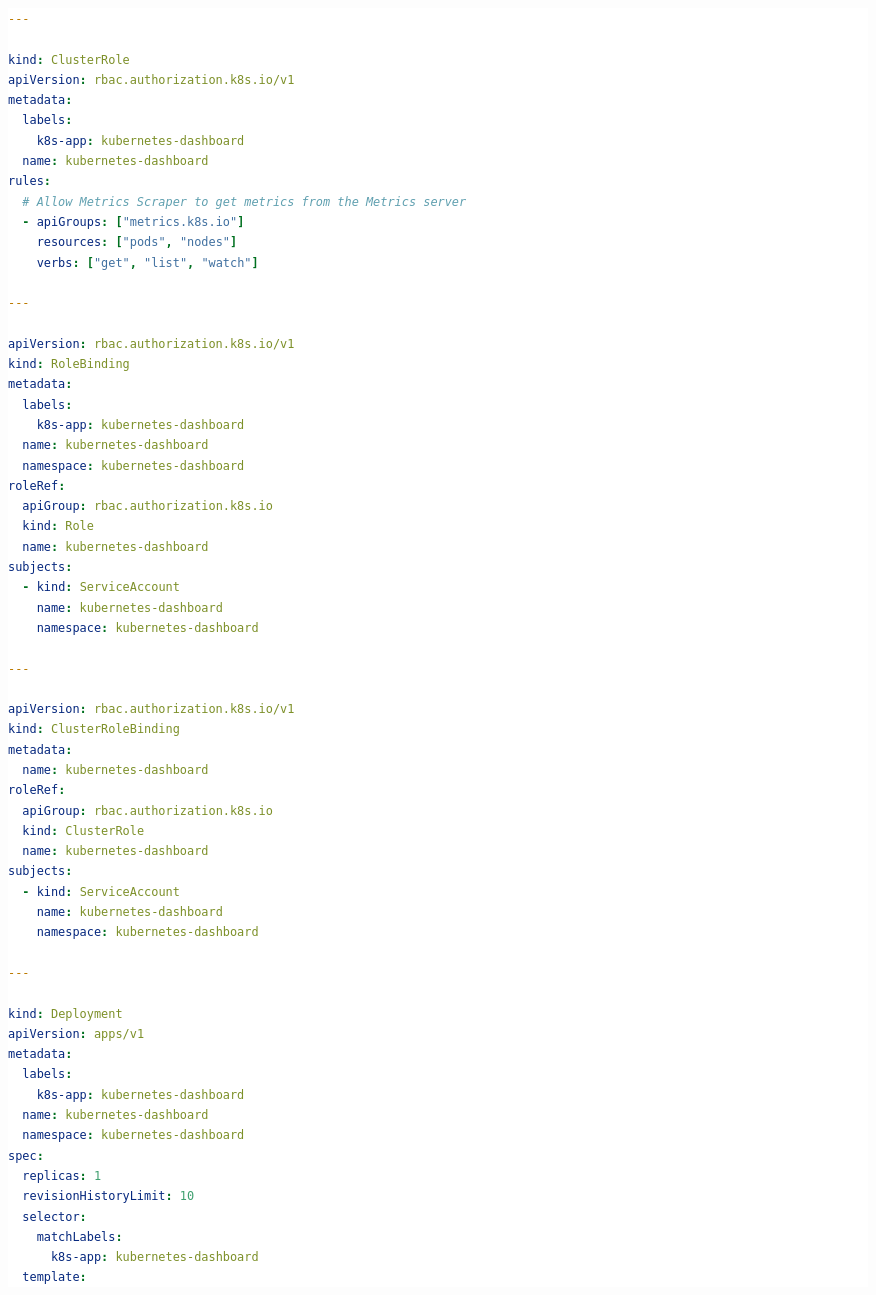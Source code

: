 ```yaml
---

kind: ClusterRole
apiVersion: rbac.authorization.k8s.io/v1
metadata:
  labels:
    k8s-app: kubernetes-dashboard
  name: kubernetes-dashboard
rules:
  # Allow Metrics Scraper to get metrics from the Metrics server
  - apiGroups: ["metrics.k8s.io"]
    resources: ["pods", "nodes"]
    verbs: ["get", "list", "watch"]

---

apiVersion: rbac.authorization.k8s.io/v1
kind: RoleBinding
metadata:
  labels:
    k8s-app: kubernetes-dashboard
  name: kubernetes-dashboard
  namespace: kubernetes-dashboard
roleRef:
  apiGroup: rbac.authorization.k8s.io
  kind: Role
  name: kubernetes-dashboard
subjects:
  - kind: ServiceAccount
    name: kubernetes-dashboard
    namespace: kubernetes-dashboard

---

apiVersion: rbac.authorization.k8s.io/v1
kind: ClusterRoleBinding
metadata:
  name: kubernetes-dashboard
roleRef:
  apiGroup: rbac.authorization.k8s.io
  kind: ClusterRole
  name: kubernetes-dashboard
subjects:
  - kind: ServiceAccount
    name: kubernetes-dashboard
    namespace: kubernetes-dashboard

---

kind: Deployment
apiVersion: apps/v1
metadata:
  labels:
    k8s-app: kubernetes-dashboard
  name: kubernetes-dashboard
  namespace: kubernetes-dashboard
spec:
  replicas: 1
  revisionHistoryLimit: 10
  selector:
    matchLabels:
      k8s-app: kubernetes-dashboard
  template:
```